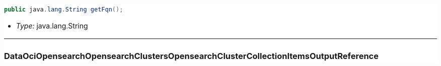 ```java
public java.lang.String getFqn();
```

- *Type:* java.lang.String

---


### DataOciOpensearchOpensearchClustersOpensearchClusterCollectionItemsOutputReference <a name="DataOciOpensearchOpensearchClustersOpensearchClusterCollectionItemsOutputReference" id="rhizo-co-terraform-provider-oci.dataOciOpensearchOpensearchClusters.DataOciOpensearchOpensearchClustersOpensearchClusterCollectionItemsOutputReference"></a>

